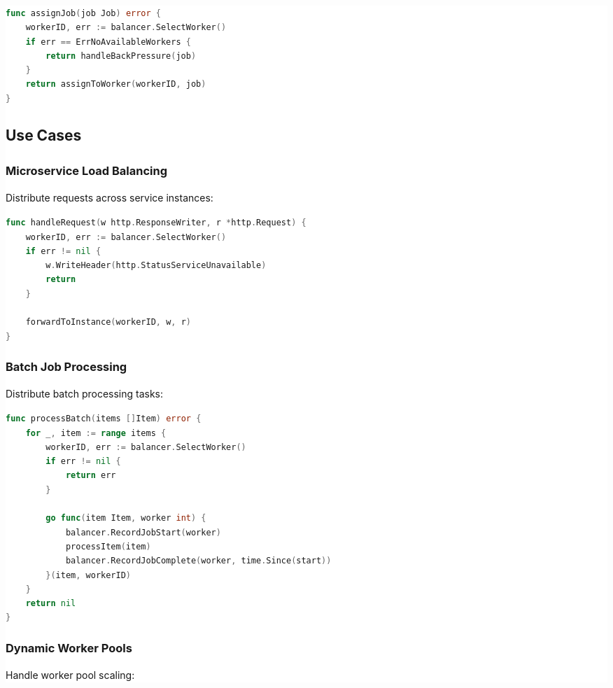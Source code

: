 ```go
func assignJob(job Job) error {
    workerID, err := balancer.SelectWorker()
    if err == ErrNoAvailableWorkers {
        return handleBackPressure(job)
    }
    return assignToWorker(workerID, job)
}
```

## Use Cases

### Microservice Load Balancing

Distribute requests across service instances:

```go
func handleRequest(w http.ResponseWriter, r *http.Request) {
    workerID, err := balancer.SelectWorker()
    if err != nil {
        w.WriteHeader(http.StatusServiceUnavailable)
        return
    }
    
    forwardToInstance(workerID, w, r)
}
```

### Batch Job Processing

Distribute batch processing tasks:

```go
func processBatch(items []Item) error {
    for _, item := range items {
        workerID, err := balancer.SelectWorker()
        if err != nil {
            return err
        }
        
        go func(item Item, worker int) {
            balancer.RecordJobStart(worker)
            processItem(item)
            balancer.RecordJobComplete(worker, time.Since(start))
        }(item, workerID)
    }
    return nil
}
```

### Dynamic Worker Pools

Handle worker pool scaling:
